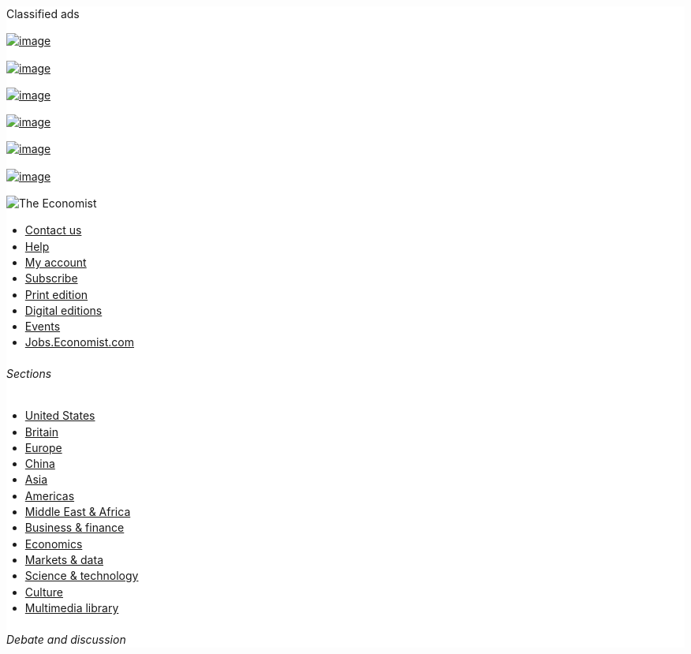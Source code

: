 Classified ads

[![image](//pubads.g.doubleclick.net/gampad/ad?iu=/5605/teg.fmsq/blo6/a&t=subs%3Dn%26wsub%3Dn%26sdn%3Dn%26pos%3Dbutton1&sz=125x125&c=349294046)](//pubads.g.doubleclick.net/gampad/jump?iu=/5605/teg.fmsq/blo6/a&t=subs%3Dn%26wsub%3Dn%26sdn%3Dn%26pos%3Dbutton1&sz=125x125&c=349294046)

[![image](//pubads.g.doubleclick.net/gampad/ad?iu=/5605/teg.fmsq/blo6/a&t=subs%3Dn%26wsub%3Dn%26sdn%3Dn%26pos%3Dbutton2&sz=125x125&c=349294046)](//pubads.g.doubleclick.net/gampad/jump?iu=/5605/teg.fmsq/blo6/a&t=subs%3Dn%26wsub%3Dn%26sdn%3Dn%26pos%3Dbutton2&sz=125x125&c=349294046)

[![image](//pubads.g.doubleclick.net/gampad/ad?iu=/5605/teg.fmsq/blo6/a&t=subs%3Dn%26wsub%3Dn%26sdn%3Dn%26pos%3Dbutton3&sz=125x125&c=349294046)](//pubads.g.doubleclick.net/gampad/jump?iu=/5605/teg.fmsq/blo6/a&t=subs%3Dn%26wsub%3Dn%26sdn%3Dn%26pos%3Dbutton3&sz=125x125&c=349294046)

[![image](//pubads.g.doubleclick.net/gampad/ad?iu=/5605/teg.fmsq/blo6/a&t=subs%3Dn%26wsub%3Dn%26sdn%3Dn%26pos%3Dbutton4&sz=125x125&c=349294046)](//pubads.g.doubleclick.net/gampad/jump?iu=/5605/teg.fmsq/blo6/a&t=subs%3Dn%26wsub%3Dn%26sdn%3Dn%26pos%3Dbutton4&sz=125x125&c=349294046)

[![image](//pubads.g.doubleclick.net/gampad/ad?iu=/5605/teg.fmsq/blo6/a&t=subs%3Dn%26wsub%3Dn%26sdn%3Dn%26pos%3Dbutton5&sz=125x125&c=349294046)](//pubads.g.doubleclick.net/gampad/jump?iu=/5605/teg.fmsq/blo6/a&t=subs%3Dn%26wsub%3Dn%26sdn%3Dn%26pos%3Dbutton5&sz=125x125&c=349294046)

[![image](//pubads.g.doubleclick.net/gampad/ad?iu=/5605/teg.fmsq/blo6/a&t=subs%3Dn%26wsub%3Dn%26sdn%3Dn%26pos%3Dbutton6&sz=125x125&c=349294046)](//pubads.g.doubleclick.net/gampad/jump?iu=/5605/teg.fmsq/blo6/a&t=subs%3Dn%26wsub%3Dn%26sdn%3Dn%26pos%3Dbutton6&sz=125x125&c=349294046)

![The
Economist](//media.economist.com/sites/all/themes/econfinal/images/svg/logo.svg)

-   [Contact us](http://www.economist.com/contact-info)
-   [Help](/help/home)
-   [My account](/user)
-   [Subscribe](/products/subscribe)
-   [Print edition](/printedition)
-   [Digital editions](http://www.economist.com/digital)
-   [Events](http://www.economist.com/events-conferences)
-   [Jobs.Economist.com](http://jobs.economist.com/)

###### Sections

-   [United States](http://www.economist.com/world/united-states)
-   [Britain](http://www.economist.com/world/britain)
-   [Europe](http://www.economist.com/world/europe)
-   [China](http://www.economist.com/world/china)
-   [Asia](http://www.economist.com/world/asia)
-   [Americas](http://www.economist.com/world/americas)
-   [Middle East & Africa](http://www.economist.com/middle-east-africa)
-   [Business & finance](http://www.economist.com/business-finance)
-   [Economics](http://www.economist.com/economics)
-   [Markets & data](http://www.economist.com/markets-data)
-   [Science & technology](http://www.economist.com/science-technology)
-   [Culture](http://www.economist.com/culture)
-   [Multimedia library](http://www.economist.com/multimedia)

###### Debate and discussion
